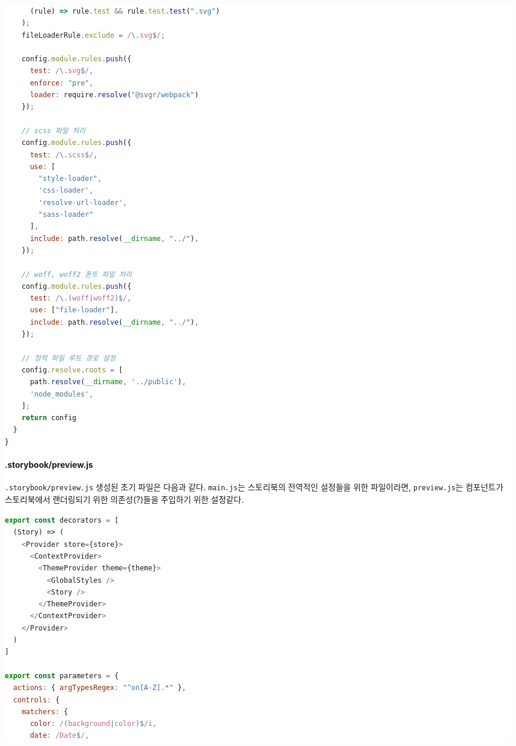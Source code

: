 ```js
      (rule) => rule.test && rule.test.test(".svg")
    );
    fileLoaderRule.exclude = /\.svg$/;

    config.module.rules.push({
      test: /\.svg$/,
      enforce: "pre",
      loader: require.resolve("@svgr/webpack")
    });
    
    // scss 파일 처리
    config.module.rules.push({
      test: /\.scss$/,
      use: [
        "style-loader",
        'css-loader',
        'resolve-url-loader',
        "sass-loader"
      ],
      include: path.resolve(__dirname, "../"),
    });

    // woff, woff2 폰트 파일 처리
    config.module.rules.push({
      test: /\.(woff|woff2)$/,
      use: ["file-loader"],
      include: path.resolve(__dirname, "../"),
    });

    // 정적 파일 루트 경로 설정
    config.resolve.roots = [
      path.resolve(__dirname, '../public'),
      'node_modules',
    ];
    return config
  }
}
```

#### .storybook/preview.js

`.storybook/preview.js` 생성된 초기 파일은 다음과 같다. `main.js`는 스토리북의 전역적인 설정들을 위한 파일이라면, `preview.js`는 컴포넌트가 스토리북에서 랜더링되기 위한 의존성(?)들을 주입하기 위한 설정같다.

```js
export const decorators = [
  (Story) => (
    <Provider store={store}>
      <ContextProvider>
        <ThemeProvider theme={theme}>
          <GlobalStyles />
          <Story />
        </ThemeProvider>
      </ContextProvider>
    </Provider>
  )
]

export const parameters = {
  actions: { argTypesRegex: "^on[A-Z].*" },
  controls: {
    matchers: {
      color: /(background|color)$/i,
      date: /Date$/,
```